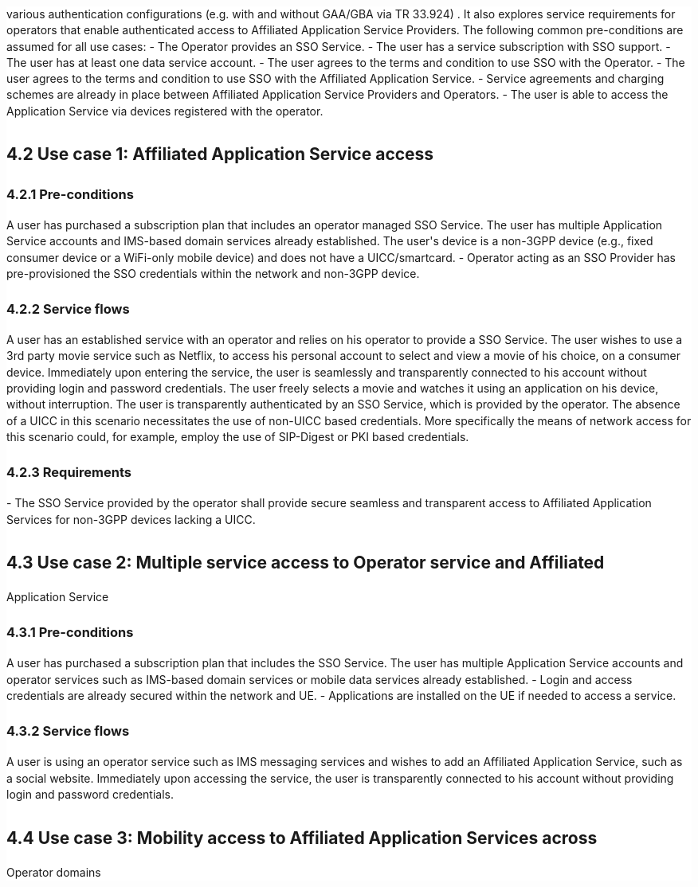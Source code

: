 various authentication configurations (e.g. with and without GAA/GBA via TR
33.924) . It also explores service requirements for operators that enable
authenticated access to Affiliated Application Service Providers.
The following common pre-conditions are assumed for all use cases:
\- The Operator provides an SSO Service.
\- The user has a service subscription with SSO support.
\- The user has at least one data service account.
\- The user agrees to the terms and condition to use SSO with the Operator.
\- The user agrees to the terms and condition to use SSO with the Affiliated
Application Service.
\- Service agreements and charging schemes are already in place between
Affiliated Application Service Providers and Operators.
\- The user is able to access the Application Service via devices registered
with the operator.
## 4.2 Use case 1: Affiliated Application Service access
### 4.2.1 Pre-conditions
A user has purchased a subscription plan that includes an operator managed SSO
Service. The user has multiple Application Service accounts and IMS-based
domain services already established. The user's device is a non-3GPP device
(e.g., fixed consumer device or a WiFi-only mobile device) and does not have a
UICC/smartcard.
\- Operator acting as an SSO Provider has pre-provisioned the SSO credentials
within the network and non-3GPP device.
### 4.2.2 Service flows
A user has an established service with an operator and relies on his operator
to provide a SSO Service. The user wishes to use a 3rd party movie service
such as Netflix, to access his personal account to select and view a movie of
his choice, on a consumer device. Immediately upon entering the service, the
user is seamlessly and transparently connected to his account without
providing login and password credentials. The user freely selects a movie and
watches it using an application on his device, without interruption.
The user is transparently authenticated by an SSO Service, which is provided
by the operator. The absence of a UICC in this scenario necessitates the use
of non-UICC based credentials. More specifically the means of network access
for this scenario could, for example, employ the use of SIP-Digest or PKI
based credentials.
### 4.2.3 Requirements
\- The SSO Service provided by the operator shall provide secure seamless and
transparent access to Affiliated Application Services for non-3GPP devices
lacking a UICC.
## 4.3 Use case 2: Multiple service access to Operator service and Affiliated
Application Service
### 4.3.1 Pre-conditions
A user has purchased a subscription plan that includes the SSO Service. The
user has multiple Application Service accounts and operator services such as
IMS-based domain services or mobile data services already established.
\- Login and access credentials are already secured within the network and UE.
\- Applications are installed on the UE if needed to access a service.
### 4.3.2 Service flows
A user is using an operator service such as IMS messaging services and wishes
to add an Affiliated Application Service, such as a social website.
Immediately upon accessing the service, the user is transparently connected to
his account without providing login and password credentials.
## 4.4 Use case 3: Mobility access to Affiliated Application Services across
Operator domains